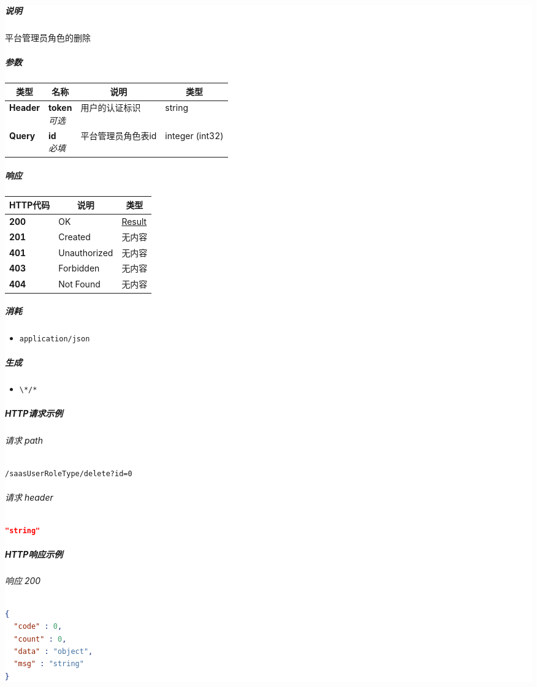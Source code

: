 
##### 说明
平台管理员角色的删除


##### 参数

|类型|名称|说明|类型|
|---|---|---|---|
|**Header**|**token**  <br>*可选*|用户的认证标识|string|
|**Query**|**id**  <br>*必填*|平台管理员角色表id|integer (int32)|


##### 响应

|HTTP代码|说明|类型|
|---|---|---|
|**200**|OK|[Result](#result)|
|**201**|Created|无内容|
|**401**|Unauthorized|无内容|
|**403**|Forbidden|无内容|
|**404**|Not Found|无内容|


##### 消耗

* `application/json`


##### 生成

* `\*/*`


##### HTTP请求示例

###### 请求 path
```
/saasUserRoleType/delete?id=0
```


###### 请求 header
```json
"string"
```


##### HTTP响应示例

###### 响应 200
```json
{
  "code" : 0,
  "count" : 0,
  "data" : "object",
  "msg" : "string"
}
```
